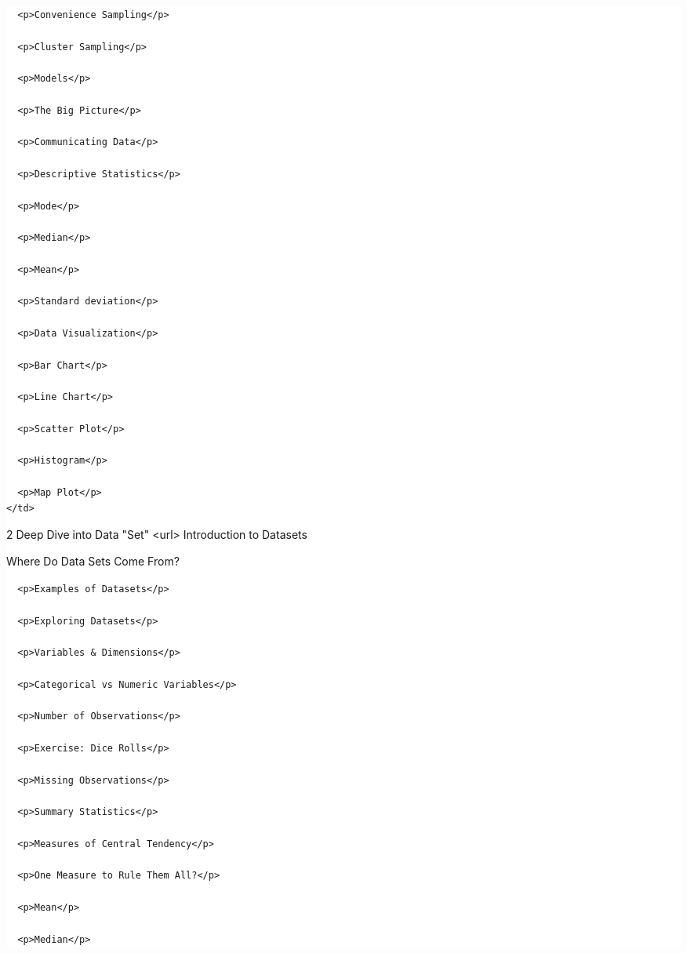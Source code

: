       <p>Convenience Sampling</p>

      <p>Cluster Sampling</p>

      <p>Models</p>

      <p>The Big Picture</p>

      <p>Communicating Data</p>

      <p>Descriptive Statistics</p>

      <p>Mode</p>

      <p>Median</p>

      <p>Mean</p>

      <p>Standard deviation</p>

      <p>Data Visualization</p>

      <p>Bar Chart</p>

      <p>Line Chart</p>

      <p>Scatter Plot</p>

      <p>Histogram</p>

      <p>Map Plot</p>
    </td>
  </tr>
  <tr>
    <td>2</td>
    <td>Deep Dive into Data "Set" &lt;url></td>
    <td>
      Introduction to Datasets
      <p>Where Do Data Sets Come From?</p>

      <p>Examples of Datasets</p>

      <p>Exploring Datasets</p>

      <p>Variables & Dimensions</p>

      <p>Categorical vs Numeric Variables</p>

      <p>Number of Observations</p>

      <p>Exercise: Dice Rolls</p>

      <p>Missing Observations</p>

      <p>Summary Statistics</p>

      <p>Measures of Central Tendency</p>

      <p>One Measure to Rule Them All?</p>

      <p>Mean</p>

      <p>Median</p>
